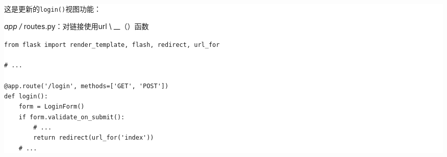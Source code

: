 这是更新的`login()`视图功能：

*app /* routes.py：对链接使用url \ __（）函数

```
from flask import render_template, flash, redirect, url_for

# ...

@app.route('/login', methods=['GET', 'POST'])
def login():
    form = LoginForm()
    if form.validate_on_submit():
        # ...
        return redirect(url_for('index'))
    # ...
```